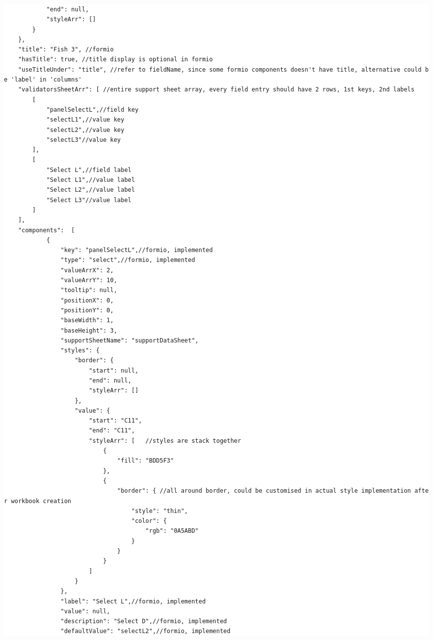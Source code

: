                 "end": null,
    	        "styleArr": []
    		}
    	},
    	"title": "Fish 3", //formio
    	"hasTitle": true, //title display is optional in formio
    	"useTitleUnder": "title", //refer to fieldName, since some formio components doesn't have title, alternative could be 'label' in 'columns'
    	"validatorsSheetArr": [ //entire support sheet array, every field entry should have 2 rows, 1st keys, 2nd labels
    		[
    			"panelSelectL",//field key
    			"selectL1",//value key
    			"selectL2",//value key
    			"selectL3"//value key
    		],
    		[
    			"Select L",//field label
    			"Select L1",//value label
    			"Select L2",//value label
    			"Select L3"//value label
    		]
    	],
    	"components":  [
                {
                    "key": "panelSelectL",//formio, implemented
                    "type": "select",//formio, implemented
                    "valueArrX": 2,
                    "valueArrY": 10,
                    "tooltip": null,
                    "positionX": 0,
                    "positionY": 0,
                    "baseWidth": 1,
                    "baseHeight": 3,
                    "supportSheetName": "supportDataSheet",
                    "styles": {
                        "border": {
                            "start": null,
                            "end": null,
                            "styleArr": []
                        },
                        "value": {
                            "start": "C11",
                            "end": "C11",
                            "styleArr": [	//styles are stack together
                                {
                                    "fill": "BDD5F3"
                                },
                                {
                                    "border": {	//all around border, could be customised in actual style implementation after workbook creation
                                        "style": "thin",
                                        "color": {
                                            "rgb": "0A5ABD"
                                        }
                                    }
                                }
                            ]
                        }
                    },
                    "label": "Select L",//formio, implemented
                    "value": null,
                    "description": "Select D",//formio, implemented
                    "defaultValue": "selectL2",//formio, implemented